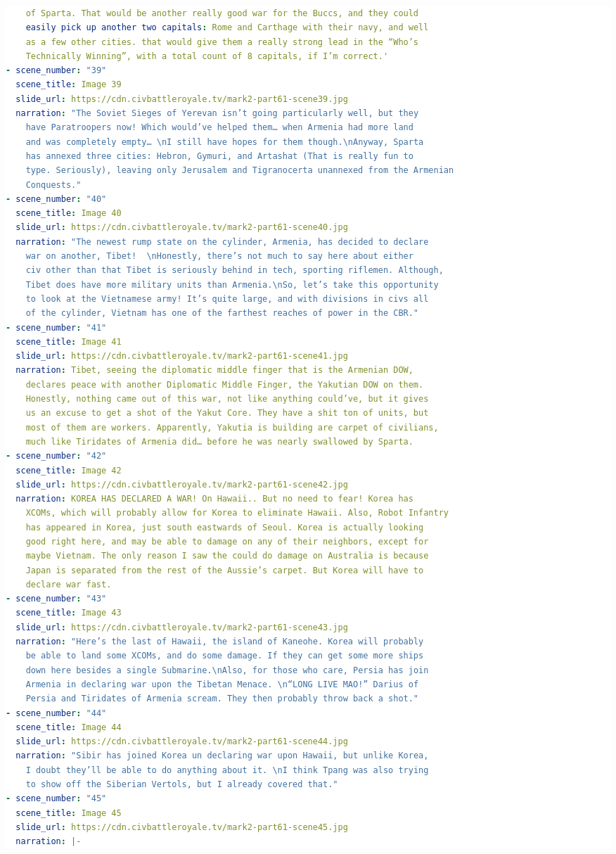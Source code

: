 ```yaml
    of Sparta. That would be another really good war for the Buccs, and they could
    easily pick up another two capitals: Rome and Carthage with their navy, and well
    as a few other cities. that would give them a really strong lead in the “Who’s
    Technically Winning”, with a total count of 8 capitals, if I’m correct.'
- scene_number: "39"
  scene_title: Image 39
  slide_url: https://cdn.civbattleroyale.tv/mark2-part61-scene39.jpg
  narration: "The Soviet Sieges of Yerevan isn’t going particularly well, but they
    have Paratroopers now! Which would’ve helped them… when Armenia had more land
    and was completely empty… \nI still have hopes for them though.\nAnyway, Sparta
    has annexed three cities: Hebron, Gymuri, and Artashat (That is really fun to
    type. Seriously), leaving only Jerusalem and Tigranocerta unannexed from the Armenian
    Conquests."
- scene_number: "40"
  scene_title: Image 40
  slide_url: https://cdn.civbattleroyale.tv/mark2-part61-scene40.jpg
  narration: "The newest rump state on the cylinder, Armenia, has decided to declare
    war on another, Tibet!  \nHonestly, there’s not much to say here about either
    civ other than that Tibet is seriously behind in tech, sporting riflemen. Although,
    Tibet does have more military units than Armenia.\nSo, let’s take this opportunity
    to look at the Vietnamese army! It’s quite large, and with divisions in civs all
    of the cylinder, Vietnam has one of the farthest reaches of power in the CBR."
- scene_number: "41"
  scene_title: Image 41
  slide_url: https://cdn.civbattleroyale.tv/mark2-part61-scene41.jpg
  narration: Tibet, seeing the diplomatic middle finger that is the Armenian DOW,
    declares peace with another Diplomatic Middle Finger, the Yakutian DOW on them.
    Honestly, nothing came out of this war, not like anything could’ve, but it gives
    us an excuse to get a shot of the Yakut Core. They have a shit ton of units, but
    most of them are workers. Apparently, Yakutia is building are carpet of civilians,
    much like Tiridates of Armenia did… before he was nearly swallowed by Sparta.
- scene_number: "42"
  scene_title: Image 42
  slide_url: https://cdn.civbattleroyale.tv/mark2-part61-scene42.jpg
  narration: KOREA HAS DECLARED A WAR! On Hawaii.. But no need to fear! Korea has
    XCOMs, which will probably allow for Korea to eliminate Hawaii. Also, Robot Infantry
    has appeared in Korea, just south eastwards of Seoul. Korea is actually looking
    good right here, and may be able to damage on any of their neighbors, except for
    maybe Vietnam. The only reason I saw the could do damage on Australia is because
    Japan is separated from the rest of the Aussie’s carpet. But Korea will have to
    declare war fast.
- scene_number: "43"
  scene_title: Image 43
  slide_url: https://cdn.civbattleroyale.tv/mark2-part61-scene43.jpg
  narration: "Here’s the last of Hawaii, the island of Kaneohe. Korea will probably
    be able to land some XCOMs, and do some damage. If they can get some more ships
    down here besides a single Submarine.\nAlso, for those who care, Persia has join
    Armenia in declaring war upon the Tibetan Menace. \n“LONG LIVE MAO!” Darius of
    Persia and Tiridates of Armenia scream. They then probably throw back a shot."
- scene_number: "44"
  scene_title: Image 44
  slide_url: https://cdn.civbattleroyale.tv/mark2-part61-scene44.jpg
  narration: "Sibir has joined Korea un declaring war upon Hawaii, but unlike Korea,
    I doubt they’ll be able to do anything about it. \nI think Tpang was also trying
    to show off the Siberian Vertols, but I already covered that."
- scene_number: "45"
  scene_title: Image 45
  slide_url: https://cdn.civbattleroyale.tv/mark2-part61-scene45.jpg
  narration: |-
```
